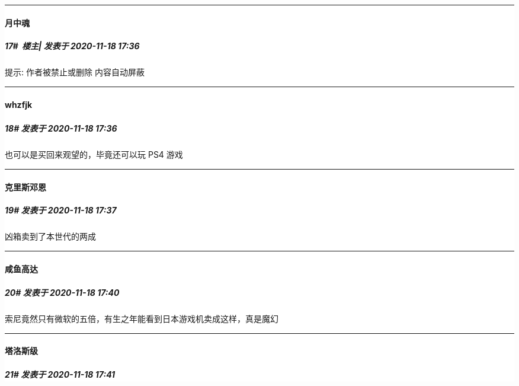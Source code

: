 





*****

####  月中魂  
##### 17#         楼主| 发表于 2020-11-18 17:36

提示: 作者被禁止或删除 内容自动屏蔽



*****

####  whzfjk  
##### 18#       发表于 2020-11-18 17:36




也可以是买回来观望的，毕竟还可以玩 PS4 游戏







*****

####  克里斯邓恩  
##### 19#       发表于 2020-11-18 17:37




凶箱卖到了本世代的两成







*****

####  咸鱼高达  
##### 20#       发表于 2020-11-18 17:40




索尼竟然只有微软的五倍，有生之年能看到日本游戏机卖成这样，真是魔幻







*****

####  塔洛斯级  
##### 21#       发表于 2020-11-18 17:41

